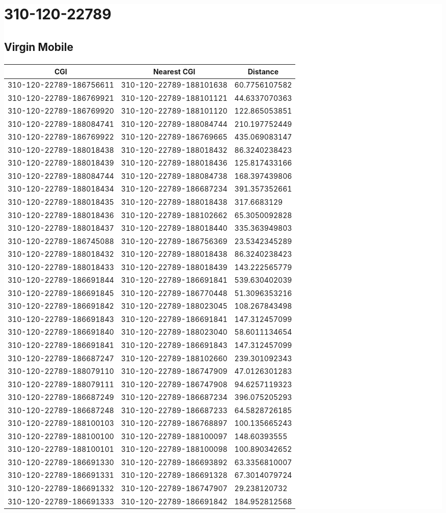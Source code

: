 # 310-120-22789
## Virgin Mobile


| CGI | Nearest CGI | Distance |
|-----|-------------|----------|
| 310-120-22789-186756611 | 310-120-22789-188101638 | 60.7756107582 |
| 310-120-22789-186769921 | 310-120-22789-188101121 | 44.6337070363 |
| 310-120-22789-186769920 | 310-120-22789-188101120 | 122.865053851 |
| 310-120-22789-188084741 | 310-120-22789-188084744 | 210.197752449 |
| 310-120-22789-186769922 | 310-120-22789-186769665 | 435.069083147 |
| 310-120-22789-188018438 | 310-120-22789-188018432 | 86.3240238423 |
| 310-120-22789-188018439 | 310-120-22789-188018436 | 125.817433166 |
| 310-120-22789-188084744 | 310-120-22789-188084738 | 168.397439806 |
| 310-120-22789-188018434 | 310-120-22789-186687234 | 391.357352661 |
| 310-120-22789-188018435 | 310-120-22789-188018438 | 317.6683129 |
| 310-120-22789-188018436 | 310-120-22789-188102662 | 65.3050092828 |
| 310-120-22789-188018437 | 310-120-22789-188018440 | 335.363949803 |
| 310-120-22789-186745088 | 310-120-22789-186756369 | 23.5342345289 |
| 310-120-22789-188018432 | 310-120-22789-188018438 | 86.3240238423 |
| 310-120-22789-188018433 | 310-120-22789-188018439 | 143.222565779 |
| 310-120-22789-186691844 | 310-120-22789-186691841 | 539.630402039 |
| 310-120-22789-186691845 | 310-120-22789-186770448 | 51.3096353216 |
| 310-120-22789-186691842 | 310-120-22789-188023045 | 108.267843498 |
| 310-120-22789-186691843 | 310-120-22789-186691841 | 147.312457099 |
| 310-120-22789-186691840 | 310-120-22789-188023040 | 58.6011134654 |
| 310-120-22789-186691841 | 310-120-22789-186691843 | 147.312457099 |
| 310-120-22789-186687247 | 310-120-22789-188102660 | 239.301092343 |
| 310-120-22789-188079110 | 310-120-22789-186747909 | 47.0126301283 |
| 310-120-22789-188079111 | 310-120-22789-186747908 | 94.6257119323 |
| 310-120-22789-186687249 | 310-120-22789-186687234 | 396.075205293 |
| 310-120-22789-186687248 | 310-120-22789-186687233 | 64.5828726185 |
| 310-120-22789-188100103 | 310-120-22789-186768897 | 100.135665243 |
| 310-120-22789-188100100 | 310-120-22789-188100097 | 148.60393555 |
| 310-120-22789-188100101 | 310-120-22789-188100098 | 100.890342652 |
| 310-120-22789-186691330 | 310-120-22789-186693892 | 63.3356810007 |
| 310-120-22789-186691331 | 310-120-22789-186691328 | 67.3014079724 |
| 310-120-22789-186691332 | 310-120-22789-186747907 | 29.238120732 |
| 310-120-22789-186691333 | 310-120-22789-186691842 | 184.952812568 |